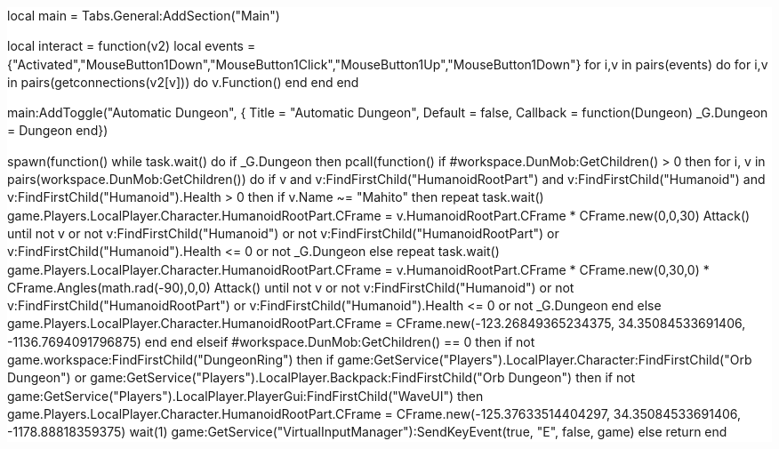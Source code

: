 





local main = Tabs.General:AddSection("Main") 

local interact = function(v2)
	local events = {"Activated","MouseButton1Down","MouseButton1Click","MouseButton1Up","MouseButton1Down"}
	for i,v in pairs(events) do
		for i,v in pairs(getconnections(v2[v])) do
			v.Function()
		end
	end
end


main:AddToggle("Automatic Dungeon", {
	Title = "Automatic Dungeon", 
	Default = false, 
	Callback = function(Dungeon) 
		_G.Dungeon = Dungeon
	end})


spawn(function()
	while task.wait() do
		if _G.Dungeon then
			pcall(function()
				if #workspace.DunMob:GetChildren() > 0 then
					for i, v in pairs(workspace.DunMob:GetChildren()) do
						if v and v:FindFirstChild("HumanoidRootPart") and v:FindFirstChild("Humanoid") and v:FindFirstChild("Humanoid").Health > 0 then
							if v.Name ~= "Mahito" then
								repeat task.wait()
									game.Players.LocalPlayer.Character.HumanoidRootPart.CFrame = v.HumanoidRootPart.CFrame * CFrame.new(0,0,30)
									Attack()
								until not v or not v:FindFirstChild("Humanoid") or not v:FindFirstChild("HumanoidRootPart") or v:FindFirstChild("Humanoid").Health <= 0 or not _G.Dungeon
							else
								repeat task.wait()
									game.Players.LocalPlayer.Character.HumanoidRootPart.CFrame = v.HumanoidRootPart.CFrame * CFrame.new(0,30,0)  * CFrame.Angles(math.rad(-90),0,0)
									Attack()
								until not v or not v:FindFirstChild("Humanoid") or not v:FindFirstChild("HumanoidRootPart") or v:FindFirstChild("Humanoid").Health <= 0 or not _G.Dungeon
							end
						else
							game.Players.LocalPlayer.Character.HumanoidRootPart.CFrame = CFrame.new(-123.26849365234375, 34.35084533691406, -1136.7694091796875)
						end
					end
				elseif #workspace.DunMob:GetChildren() == 0 then
					if not game.workspace:FindFirstChild("DungeonRing") then
						if game:GetService("Players").LocalPlayer.Character:FindFirstChild("Orb Dungeon") or game:GetService("Players").LocalPlayer.Backpack:FindFirstChild("Orb Dungeon") then
							if not game:GetService("Players").LocalPlayer.PlayerGui:FindFirstChild("WaveUI") then
								game.Players.LocalPlayer.Character.HumanoidRootPart.CFrame = CFrame.new(-125.37633514404297, 34.35084533691406, -1178.88818359375)
								wait(1)
								game:GetService("VirtualInputManager"):SendKeyEvent(true, "E", false, game)
							else
								return
							end
